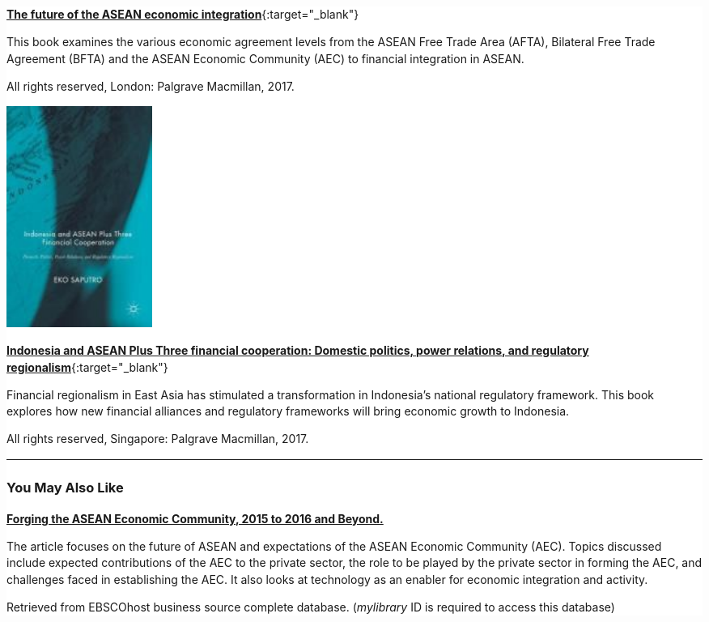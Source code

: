[**The future of the ASEAN economic integration**](http://eservice.nlb.gov.sg/item_holding.aspx?bid=202845664){:target="_blank"}

This book examines the various economic agreement levels from the ASEAN Free Trade Area (AFTA), Bilateral Free Trade Agreement (BFTA) and the ASEAN Economic Community (AEC) to financial integration in ASEAN.

All rights reserved, London: Palgrave Macmillan, 2017.



<img src="/images/book-covers/Indonesia-and-ASEAN-Plus-Three-financial-cooperation-Domestic-politics-power-relations-and-regulatory-regionalism.jpg" style="width:180px;" />

[**Indonesia and ASEAN Plus Three financial cooperation: Domestic politics, power relations, and regulatory regionalism**](http://eservice.nlb.gov.sg/item_holding.aspx?bid=202928317){:target="_blank"}

Financial regionalism in East Asia has stimulated a transformation in Indonesia’s national regulatory framework. This book explores how new financial alliances and regulatory frameworks will bring economic growth to Indonesia.

All rights reserved, Singapore: Palgrave Macmillan, 2017.

---
### **You May Also Like**


[**Forging the ASEAN Economic Community, 2015 to 2016 and Beyond.**](http://eresources.nlb.gov.sg/Main/browse/resource/1049 )


The article focuses on the future of ASEAN and expectations of the ASEAN Economic Community (AEC). Topics discussed include expected contributions of the AEC to the private sector, the role to be played by the private sector in forming the AEC, and challenges faced in establishing the AEC. It also looks at technology as an enabler for economic integration and activity.



Retrieved from EBSCOhost business source complete database. (*mylibrary* ID is required to access this database)